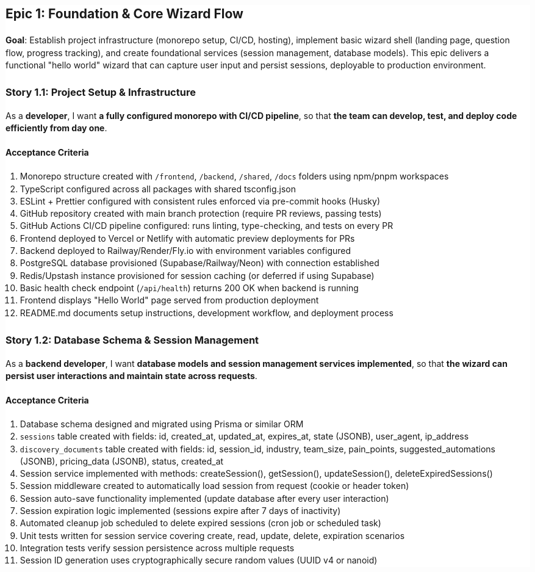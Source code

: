 ## Epic 1: Foundation & Core Wizard Flow

**Goal**: Establish project infrastructure (monorepo setup, CI/CD, hosting), implement basic wizard shell (landing page, question flow, progress tracking), and create foundational services (session management, database models). This epic delivers a functional "hello world" wizard that can capture user input and persist sessions, deployable to production environment.

### Story 1.1: Project Setup & Infrastructure

As a **developer**,
I want **a fully configured monorepo with CI/CD pipeline**,
so that **the team can develop, test, and deploy code efficiently from day one**.

#### Acceptance Criteria

1. Monorepo structure created with `/frontend`, `/backend`, `/shared`, `/docs` folders using npm/pnpm workspaces
2. TypeScript configured across all packages with shared tsconfig.json
3. ESLint + Prettier configured with consistent rules enforced via pre-commit hooks (Husky)
4. GitHub repository created with main branch protection (require PR reviews, passing tests)
5. GitHub Actions CI/CD pipeline configured: runs linting, type-checking, and tests on every PR
6. Frontend deployed to Vercel or Netlify with automatic preview deployments for PRs
7. Backend deployed to Railway/Render/Fly.io with environment variables configured
8. PostgreSQL database provisioned (Supabase/Railway/Neon) with connection established
9. Redis/Upstash instance provisioned for session caching (or deferred if using Supabase)
10. Basic health check endpoint (`/api/health`) returns 200 OK when backend is running
11. Frontend displays "Hello World" page served from production deployment
12. README.md documents setup instructions, development workflow, and deployment process

### Story 1.2: Database Schema & Session Management

As a **backend developer**,
I want **database models and session management services implemented**,
so that **the wizard can persist user interactions and maintain state across requests**.

#### Acceptance Criteria

1. Database schema designed and migrated using Prisma or similar ORM
2. `sessions` table created with fields: id, created_at, updated_at, expires_at, state (JSONB), user_agent, ip_address
3. `discovery_documents` table created with fields: id, session_id, industry, team_size, pain_points, suggested_automations (JSONB), pricing_data (JSONB), status, created_at
4. Session service implemented with methods: createSession(), getSession(), updateSession(), deleteExpiredSessions()
5. Session middleware created to automatically load session from request (cookie or header token)
6. Session auto-save functionality implemented (update database after every user interaction)
7. Session expiration logic implemented (sessions expire after 7 days of inactivity)
8. Automated cleanup job scheduled to delete expired sessions (cron job or scheduled task)
9. Unit tests written for session service covering create, read, update, delete, expiration scenarios
10. Integration tests verify session persistence across multiple requests
11. Session ID generation uses cryptographically secure random values (UUID v4 or nanoid)
